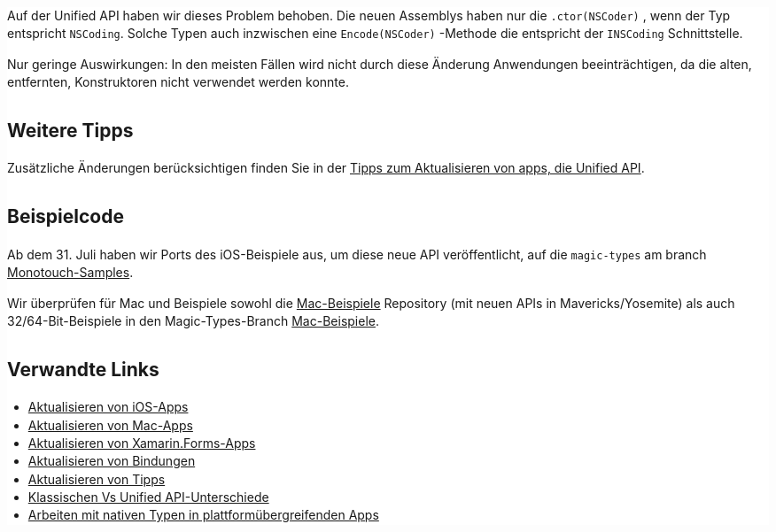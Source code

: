 Auf der Unified API haben wir dieses Problem behoben.  Die neuen Assemblys haben nur die `.ctor(NSCoder)` , wenn der Typ entspricht `NSCoding`. Solche Typen auch inzwischen eine `Encode(NSCoder)` -Methode die entspricht der `INSCoding` Schnittstelle.

Nur geringe Auswirkungen: In den meisten Fällen wird nicht durch diese Änderung Anwendungen beeinträchtigen, da die alten, entfernten, Konstruktoren nicht verwendet werden konnte.

## <a name="further-tips"></a>Weitere Tipps

Zusätzliche Änderungen berücksichtigen finden Sie in der [Tipps zum Aktualisieren von apps, die Unified API](~/cross-platform/macios/unified/updating-tips.md).

## <a name="sample-code"></a>Beispielcode

Ab dem 31. Juli haben wir Ports des iOS-Beispiele aus, um diese neue API veröffentlicht, auf die `magic-types` am branch [Monotouch-Samples](https://github.com/xamarin/monotouch-samples/commits/magic-types).

Wir überprüfen für Mac und Beispiele sowohl die [Mac-Beispiele](https://github.com/xamarin/mac-samples) Repository (mit neuen APIs in Mavericks/Yosemite) als auch 32/64-Bit-Beispiele in den Magic-Types-Branch [Mac-Beispiele](https://github.com/xamarin/monotouch-samples/commits/magic-types).

## <a name="related-links"></a>Verwandte Links

- [Aktualisieren von iOS-Apps](updating-ios-apps.md)
- [Aktualisieren von Mac-Apps](updating-mac-apps.md)
- [Aktualisieren von Xamarin.Forms-Apps](updating-xamarin-forms-apps.md)
- [Aktualisieren von Bindungen](update-binding.md)
- [Aktualisieren von Tipps](updating-tips.md)
- [Klassischen Vs Unified API-Unterschiede](https://developer.xamarin.com/releases/ios/api_changes/classic-vs-unified-8.6.0/)
- [Arbeiten mit nativen Typen in plattformübergreifenden Apps](~/cross-platform/macios/native-types-cross-platform.md)
